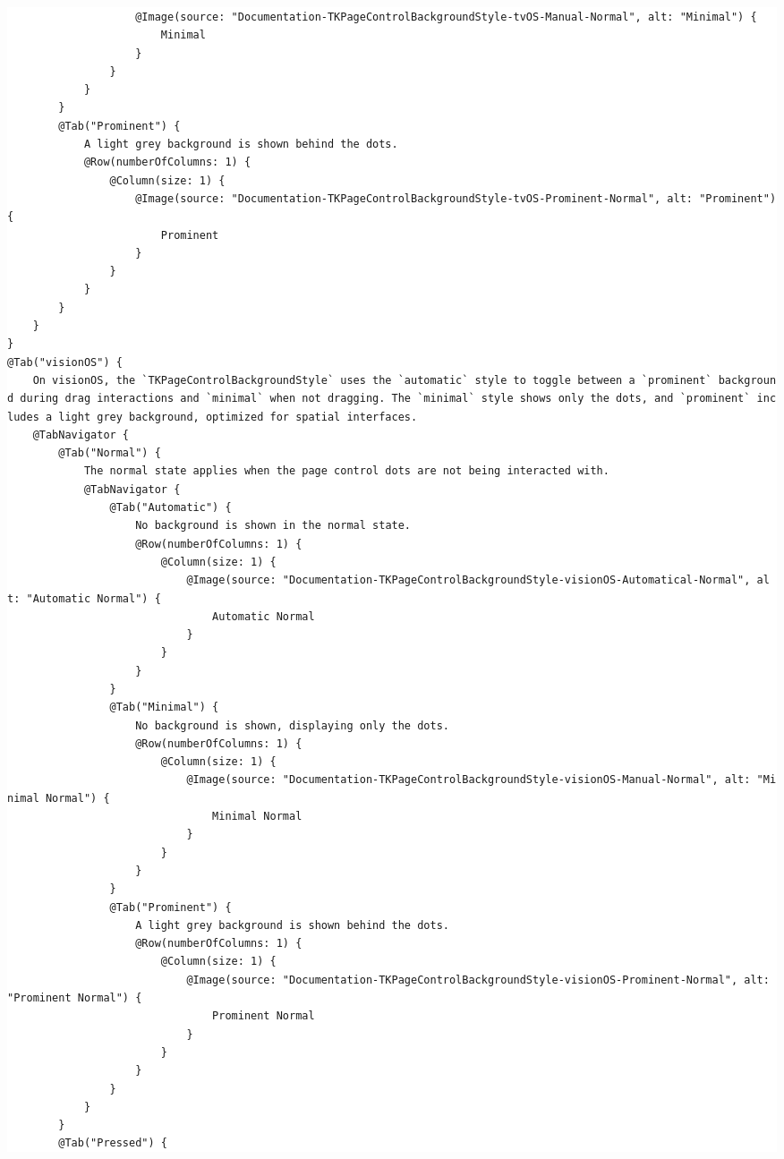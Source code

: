                         @Image(source: "Documentation-TKPageControlBackgroundStyle-tvOS-Manual-Normal", alt: "Minimal") {
                            Minimal
                        }
                    }
                }
            }
            @Tab("Prominent") {
                A light grey background is shown behind the dots.
                @Row(numberOfColumns: 1) {
                    @Column(size: 1) {
                        @Image(source: "Documentation-TKPageControlBackgroundStyle-tvOS-Prominent-Normal", alt: "Prominent") {
                            Prominent
                        }
                    }
                }
            }
        }
    }
    @Tab("visionOS") {
        On visionOS, the `TKPageControlBackgroundStyle` uses the `automatic` style to toggle between a `prominent` background during drag interactions and `minimal` when not dragging. The `minimal` style shows only the dots, and `prominent` includes a light grey background, optimized for spatial interfaces.
        @TabNavigator {
            @Tab("Normal") {
                The normal state applies when the page control dots are not being interacted with.
                @TabNavigator {
                    @Tab("Automatic") {
                        No background is shown in the normal state.
                        @Row(numberOfColumns: 1) {
                            @Column(size: 1) {
                                @Image(source: "Documentation-TKPageControlBackgroundStyle-visionOS-Automatical-Normal", alt: "Automatic Normal") {
                                    Automatic Normal
                                }
                            }
                        }
                    }
                    @Tab("Minimal") {
                        No background is shown, displaying only the dots.
                        @Row(numberOfColumns: 1) {
                            @Column(size: 1) {
                                @Image(source: "Documentation-TKPageControlBackgroundStyle-visionOS-Manual-Normal", alt: "Minimal Normal") {
                                    Minimal Normal
                                }
                            }
                        }
                    }
                    @Tab("Prominent") {
                        A light grey background is shown behind the dots.
                        @Row(numberOfColumns: 1) {
                            @Column(size: 1) {
                                @Image(source: "Documentation-TKPageControlBackgroundStyle-visionOS-Prominent-Normal", alt: "Prominent Normal") {
                                    Prominent Normal
                                }
                            }
                        }
                    }
                }
            }
            @Tab("Pressed") {
